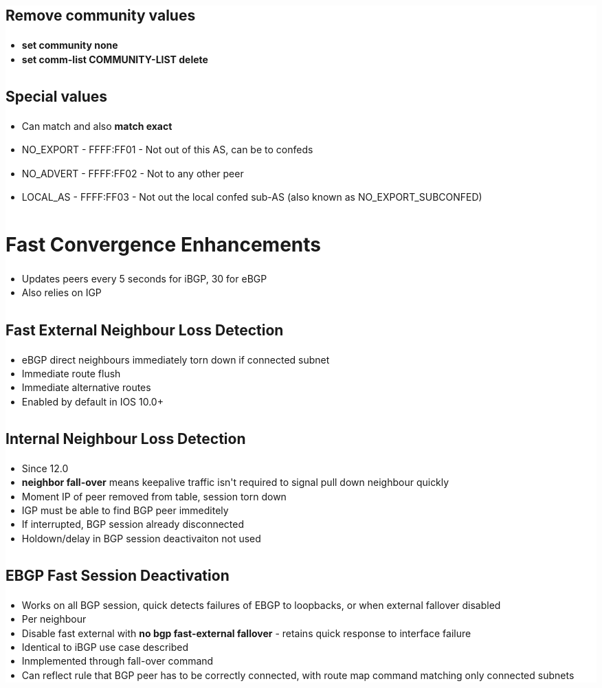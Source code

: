 ## Remove community values

* **set community none**
* **set comm-list COMMUNITY-LIST delete**

## Special values

* Can match and also **match exact**

* NO_EXPORT - FFFF:FF01 - Not out of this AS, can be to confeds
* NO_ADVERT - FFFF:FF02 - Not to any other peer
* LOCAL_AS - FFFF:FF03 - Not out the local confed sub-AS (also known as NO_EXPORT_SUBCONFED)

# Fast Convergence Enhancements

* Updates peers every 5 seconds for iBGP, 30 for eBGP
* Also relies on IGP

## Fast External Neighbour Loss Detection

* eBGP direct neighbours immediately torn down if connected subnet 
* Immediate route flush
* Immediate alternative routes
* Enabled by default in IOS 10.0+

## Internal Neighbour Loss Detection

* Since 12.0
* **neighbor fall-over** means keepalive traffic isn't required to signal pull down neighbour quickly
 * Moment IP of peer removed from table, session torn down
 * IGP must be able to find BGP peer immeditely
 * If interrupted, BGP session already disconnected
 * Holdown/delay in BGP session deactivaiton not used

## EBGP Fast Session Deactivation

* Works on all BGP session, quick detects failures of EBGP to loopbacks, or when external fallover disabled
* Per neighbour
 * Disable fast external with **no bgp fast-external fallover** - retains quick response to interface failure
* Identical to iBGP use case described
* Inmplemented through fall-over command
* Can reflect rule that BGP peer has to be correctly connected, with route map command matching only connected subnets

